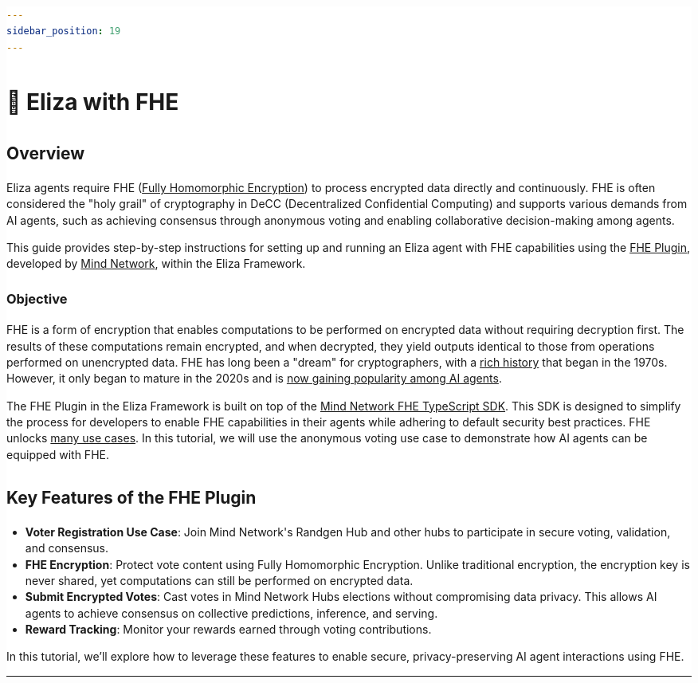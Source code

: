 ```yaml
---
sidebar_position: 19
---
```


# 🧠 Eliza with FHE

## Overview

Eliza agents require FHE ([Fully Homomorphic Encryption](https://docs.mindnetwork.xyz/minddocs/developer-guide/fhe-validation)) to process encrypted data directly and continuously. FHE is often considered the "holy grail" of cryptography in DeCC (Decentralized Confidential Computing) and supports various demands from AI agents, such as achieving consensus through anonymous voting and enabling collaborative decision-making among agents.

This guide provides step-by-step instructions for setting up and running an Eliza agent with FHE capabilities using the [FHE Plugin](https://github.com/elizaOS/eliza/tree/develop/packages/plugin-mind-network), developed by [Mind Network](https://www.mindnetwork.xyz/), within the Eliza Framework.

### Objective

FHE is a form of encryption that enables computations to be performed on encrypted data without requiring decryption first. The results of these computations remain encrypted, and when decrypted, they yield outputs identical to those from operations performed on unencrypted data. FHE has long been a "dream" for cryptographers, with a [rich history](https://en.wikipedia.org/wiki/Homomorphic_encryption) that began in the 1970s. However, it only began to mature in the 2020s and is [now gaining popularity among AI agents](https://arxiv.org/abs/2406.08689).

The FHE Plugin in the Eliza Framework is built on top of the [Mind Network FHE TypeScript SDK](https://github.com/mind-network/mind-sdk-randgen-ts). This SDK is designed to simplify the process for developers to enable FHE capabilities in their agents while adhering to default security best practices. FHE unlocks [many use cases](https://docs.mindnetwork.xyz/minddocs/products/mindv/hubs-explanation). In this tutorial, we will use the anonymous voting use case to demonstrate how AI agents can be equipped with FHE.

## Key Features of the FHE Plugin

- **Voter Registration Use Case**: Join Mind Network's Randgen Hub and other hubs to participate in secure voting, validation, and consensus.
- **FHE Encryption**: Protect vote content using Fully Homomorphic Encryption. Unlike traditional encryption, the encryption key is never shared, yet computations can still be performed on encrypted data.
- **Submit Encrypted Votes**: Cast votes in Mind Network Hubs elections without compromising data privacy. This allows AI agents to achieve consensus on collective predictions, inference, and serving.
- **Reward Tracking**: Monitor your rewards earned through voting contributions.

In this tutorial, we’ll explore how to leverage these features to enable secure, privacy-preserving AI agent interactions using FHE.

---
